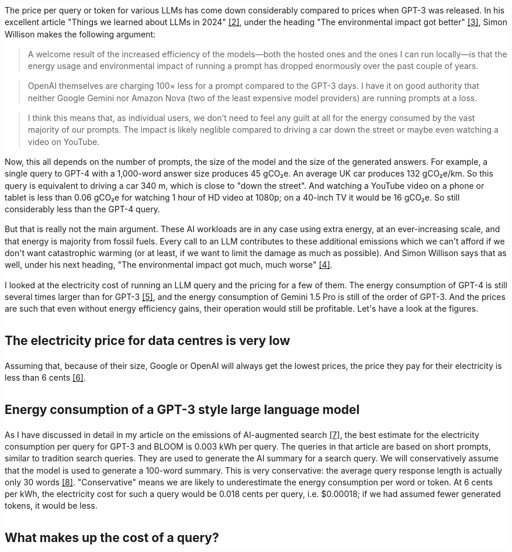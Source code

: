 The price per query or token for various LLMs has come down considerably compared to prices when GPT-3 was released. In his excellent article "Things we learned about LLMs in 2024" [[2]](#2), under the heading "The environmental impact got better" [[3]](#3), Simon Willison makes the following argument:

> A welcome result of the increased efficiency of the models—both the hosted ones and the ones I can run locally—is that the energy usage and environmental impact of running a prompt has dropped enormously over the past couple of years.

> OpenAI themselves are charging 100× less for a prompt compared to the GPT-3 days. I have it on good authority that neither Google Gemini nor Amazon Nova (two of the least expensive model providers) are running prompts at a loss.

> I think this means that, as individual users, we don’t need to feel any guilt at all for the energy consumed by the vast majority of our prompts. The impact is likely neglible compared to driving a car down the street or maybe even watching a video on YouTube.

Now, this all depends on the number of prompts, the size of the model and the size of the generated answers. For example, a single query to GPT-4 with a 1,000-word answer size produces 45 gCO₂e. An average UK car produces 132 gCO₂e/km. So this query is equivalent to driving a car 340 m, which is close to "down the street". And watching a YouTube video on a phone or tablet is less than 0.06 gCO₂e for watching 1 hour of HD video at 1080p; on a 40-inch TV it would be 16 gCO₂e. So still considerably less than the GPT-4 query. 

But that is really not the main argument. These AI workloads are in any case using extra energy, at an ever-increasing scale, and that energy is majority from fossil fuels. Every call to an LLM contributes to these additional emissions which we can't afford if we don't want catastrophic warming (or at least, if we want to limit the damage as much as possible). And  Simon Willison says that as well, under his next heading, "The environmental impact got much, much worse" [[4]](#4).

I looked at the electricity cost of running an LLM query and the pricing for a few of them. The energy consumption of GPT-4 is still several times larger than for GPT-3 [[5]](#5), and the energy consumption of Gemini 1.5 Pro is still of the order of GPT-3. And the prices are such that even without energy efficiency gains, their operation would still be profitable. Let's have a look at the figures.

## The electricity price for data centres is very low

Assuming that, because of their size, Google or OpenAI will always get the lowest prices, the price they  pay for their electricity is less than 6 cents [[6]](#6).

## Energy consumption of a GPT-3 style large language model

As I have discussed in detail in my article on the emissions of AI-augmented search [[7]](#7), the best estimate for the electricity consumption per query for GPT-3 and BLOOM is 0.003 kWh per query. The queries in that article are based on short prompts, similar to tradition search queries. They are used to generate the AI summary for a search query. We will conservatively assume that the model is used to generate a 100-word summary. This is very conservative: the average query response length is actually only 30 words [[8]](#8). "Conservative" means we are likely to underestimate the energy consumption per word or token.
At 6 cents per kWh, the electricity cost for such a query would be 0.018 cents per query, i.e. $0.00018; if we had assumed fewer generated tokens, it would be less.

## What makes up the cost of a query?
